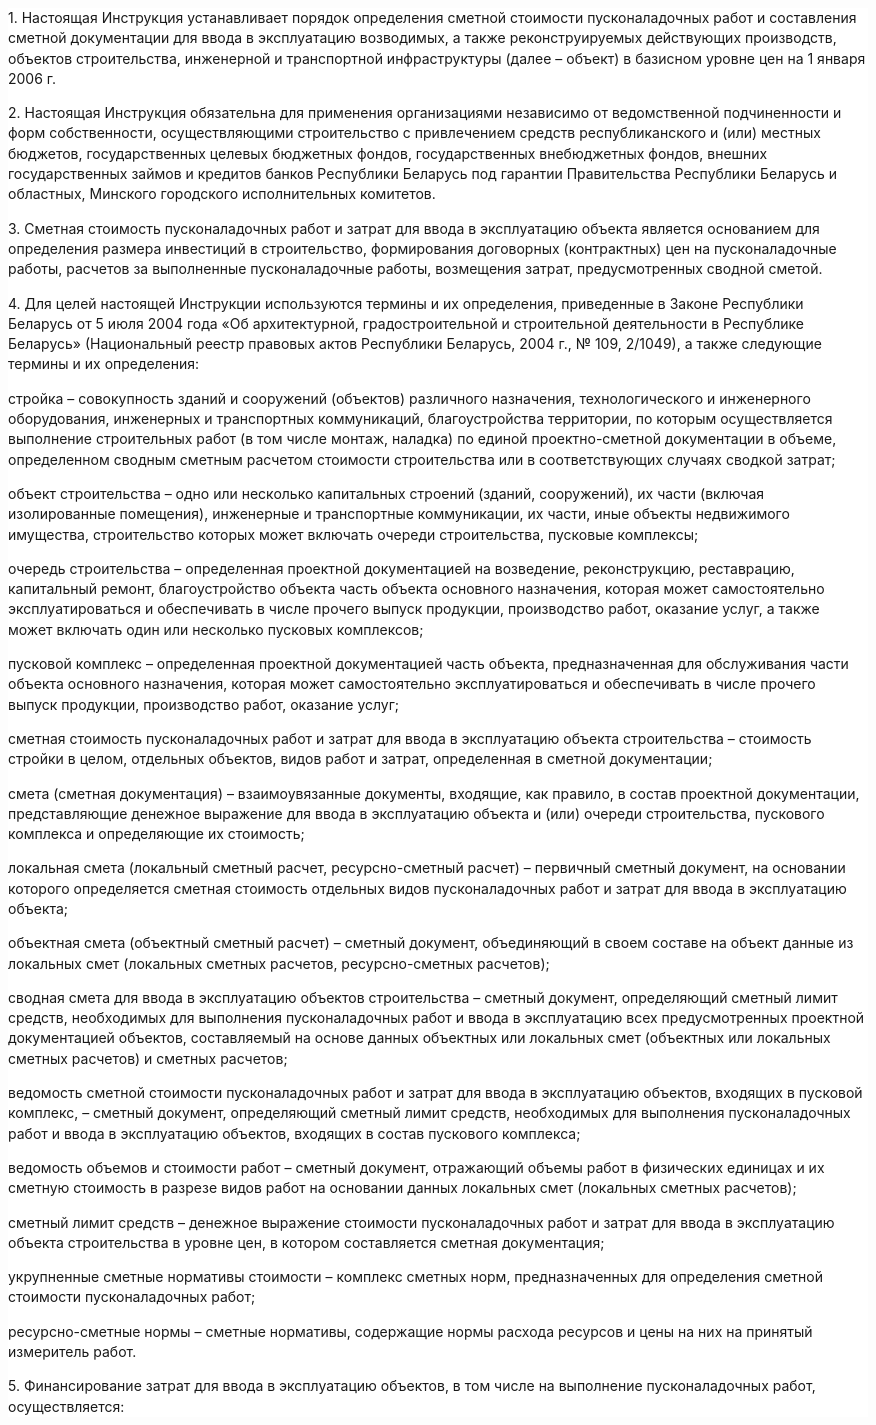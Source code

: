 <p>1. Настоящая Инструкция устанавливает порядок определения сметной стоимости пусконаладочных работ и составления сметной документации для ввода в эксплуатацию возводимых, а также реконструируемых действующих производств, объектов строительства, инженерной и транспортной инфраструктуры (далее – объект) в базисном уровне цен на 1 января 2006 г.</p>
<p>2. Настоящая Инструкция обязательна для применения организациями независимо от ведомственной подчиненности и форм собственности, осуществляющими строительство с привлечением средств республиканского и (или) местных бюджетов, государственных целевых бюджетных фондов, государственных внебюджетных фондов, внешних государственных займов и кредитов банков Республики Беларусь под гарантии Правительства Республики Беларусь и областных, Минского городского исполнительных комитетов.</p>
<p>3. Сметная стоимость пусконаладочных работ и затрат для ввода в эксплуатацию объекта является основанием для определения размера инвестиций в строительство, формирования договорных (контрактных) цен на пусконаладочные работы, расчетов за выполненные пусконаладочные работы, возмещения затрат, предусмотренных сводной сметой.</p>
<p>4. Для целей настоящей Инструкции используются термины и их определения, приведенные в Законе Республики Беларусь от 5 июля 2004 года «Об архитектурной, градостроительной и строительной деятельности в Республике Беларусь» (Национальный реестр правовых актов Республики Беларусь, 2004 г., № 109, 2/1049), а также следующие термины и их определения:</p>
<p>стройка – совокупность зданий и сооружений (объектов) различного назначения, технологического и инженерного оборудования, инженерных и транспортных коммуникаций, благоустройства территории, по которым осуществляется выполнение строительных работ (в том числе монтаж, наладка) по единой проектно-сметной документации в объеме, определенном сводным сметным расчетом стоимости строительства или в соответствующих случаях сводкой затрат;</p>
<p>объект строительства – одно или несколько капитальных строений (зданий, сооружений), их части (включая изолированные помещения), инженерные и транспортные коммуникации, их части, иные объекты недвижимого имущества, строительство которых может включать очереди строительства, пусковые комплексы;</p>
<p>очередь строительства – определенная проектной документацией на возведение, реконструкцию, реставрацию, капитальный ремонт, благоустройство объекта часть объекта основного назначения, которая может самостоятельно эксплуатироваться и обеспечивать в числе прочего выпуск продукции, производство работ, оказание услуг, а также может включать один или несколько пусковых комплексов;</p>
<p>пусковой комплекс – определенная проектной документацией часть объекта, предназначенная для обслуживания части объекта основного назначения, которая может самостоятельно эксплуатироваться и обеспечивать в числе прочего выпуск продукции, производство работ, оказание услуг;</p>
<p>сметная стоимость пусконаладочных работ и затрат для ввода в эксплуатацию объекта строительства – стоимость стройки в целом, отдельных объектов, видов работ и затрат, определенная в сметной документации;</p>
<p>смета (сметная документация) – взаимоувязанные документы, входящие, как правило, в состав проектной документации, представляющие денежное выражение для ввода в эксплуатацию объекта и (или) очереди строительства, пускового комплекса и определяющие их стоимость;</p>
<p>локальная смета (локальный сметный расчет, ресурсно-сметный расчет) – первичный сметный документ, на основании которого определяется сметная стоимость отдельных видов пусконаладочных работ и затрат для ввода в эксплуатацию объекта;</p>
<p>объектная смета (объектный сметный расчет) – сметный документ, объединяющий в своем составе на объект данные из локальных смет (локальных сметных расчетов, ресурсно-сметных расчетов);</p>
<p>сводная смета для ввода в эксплуатацию объектов строительства – сметный документ, определяющий сметный лимит средств, необходимых для выполнения пусконаладочных работ и ввода в эксплуатацию всех предусмотренных проектной документацией объектов, составляемый на основе данных объектных или локальных смет (объектных или локальных сметных расчетов) и сметных расчетов;</p>
<p>ведомость сметной стоимости пусконаладочных работ и затрат для ввода в эксплуатацию объектов, входящих в пусковой комплекс, – сметный документ, определяющий сметный лимит средств, необходимых для выполнения пусконаладочных работ и ввода в эксплуатацию объектов, входящих в состав пускового комплекса;</p>
<p>ведомость объемов и стоимости работ – сметный документ, отражающий объемы работ в физических единицах и их сметную стоимость в разрезе видов работ на основании данных локальных смет (локальных сметных расчетов);</p>
<p>сметный лимит средств – денежное выражение стоимости пусконаладочных работ и затрат для ввода в эксплуатацию объекта строительства в уровне цен, в котором составляется сметная документация;</p>
<p>укрупненные сметные нормативы стоимости – комплекс сметных норм, предназначенных для определения сметной стоимости пусконаладочных работ;</p>
<p>ресурсно-сметные нормы – сметные нормативы, содержащие нормы расхода ресурсов и цены на них на принятый измеритель работ.</p>
<p>5. Финансирование затрат для ввода в эксплуатацию объектов, в том числе на выполнение пусконаладочных работ, осуществляется:</p>